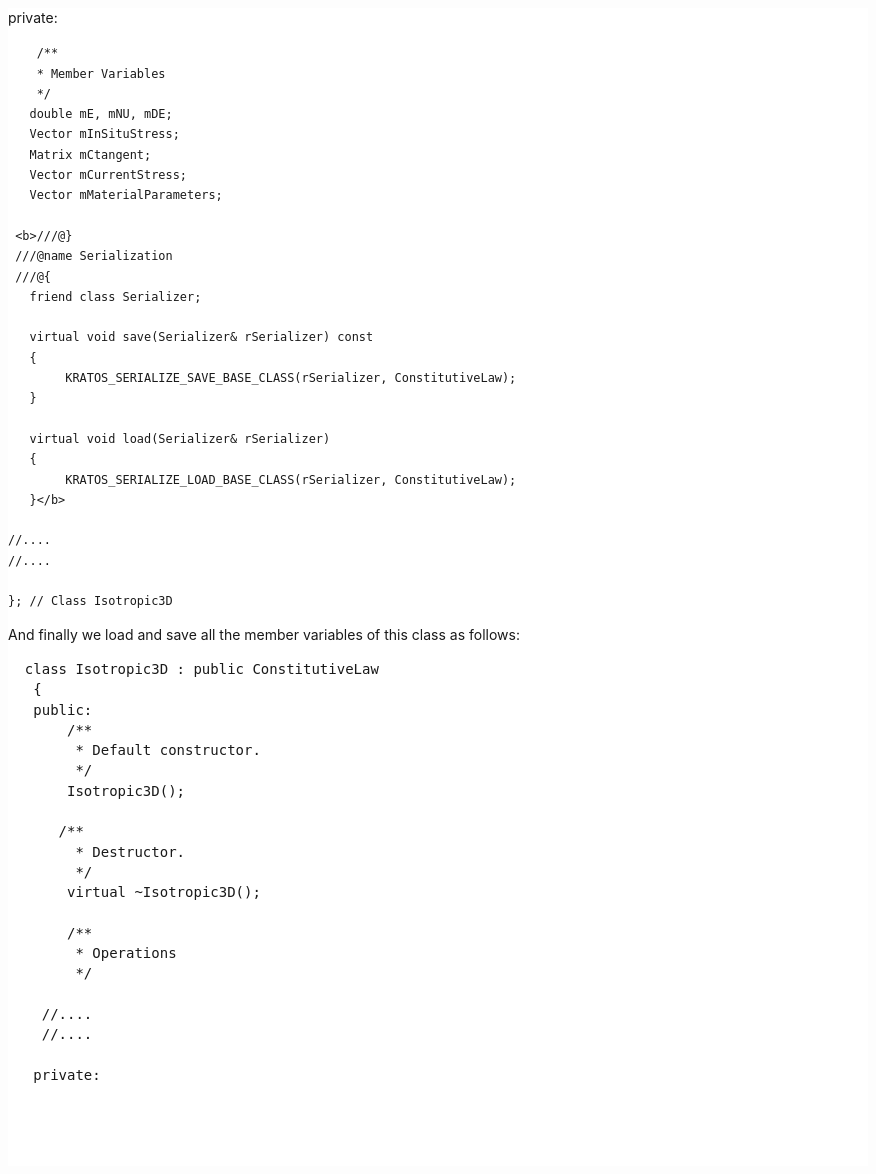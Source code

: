    private:
 
        /**
        * Member Variables
        */
       double mE, mNU, mDE;
       Vector mInSituStress;
       Matrix mCtangent;
       Vector mCurrentStress;
       Vector mMaterialParameters;
 
     <b>///@} 
     ///@name Serialization
     ///@{    
       friend class Serializer;
 
       virtual void save(Serializer& rSerializer) const
       {
            KRATOS_SERIALIZE_SAVE_BASE_CLASS(rSerializer, ConstitutiveLaw);
       }
                  
       virtual void load(Serializer& rSerializer)
       {
            KRATOS_SERIALIZE_LOAD_BASE_CLASS(rSerializer, ConstitutiveLaw);
       }</b>
 
    //....
    //....
 
    }; // Class Isotropic3D
</pre>

And finally we load and save all the member variables of this class as follows:
<pre>
  class Isotropic3D : public ConstitutiveLaw
   {
   public:
       /**
        * Default constructor.
        */
       Isotropic3D();
 
      /**
        * Destructor.
        */
       virtual ~Isotropic3D();
 
       /**
        * Operations
        */
 
    //....
    //....
 
   private:
 